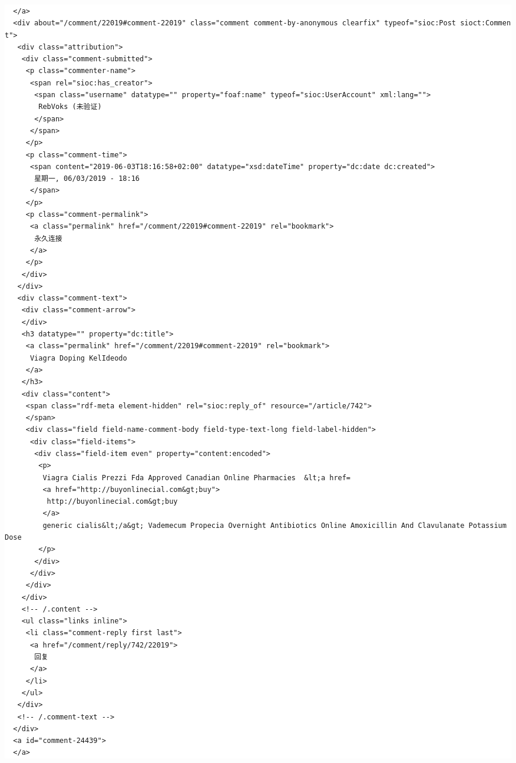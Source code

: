       </a>
      <div about="/comment/22019#comment-22019" class="comment comment-by-anonymous clearfix" typeof="sioc:Post sioct:Comment">
       <div class="attribution">
        <div class="comment-submitted">
         <p class="commenter-name">
          <span rel="sioc:has_creator">
           <span class="username" datatype="" property="foaf:name" typeof="sioc:UserAccount" xml:lang="">
            RebVoks (未验证)
           </span>
          </span>
         </p>
         <p class="comment-time">
          <span content="2019-06-03T18:16:58+02:00" datatype="xsd:dateTime" property="dc:date dc:created">
           星期一, 06/03/2019 - 18:16
          </span>
         </p>
         <p class="comment-permalink">
          <a class="permalink" href="/comment/22019#comment-22019" rel="bookmark">
           永久连接
          </a>
         </p>
        </div>
       </div>
       <div class="comment-text">
        <div class="comment-arrow">
        </div>
        <h3 datatype="" property="dc:title">
         <a class="permalink" href="/comment/22019#comment-22019" rel="bookmark">
          Viagra Doping KelIdeodo
         </a>
        </h3>
        <div class="content">
         <span class="rdf-meta element-hidden" rel="sioc:reply_of" resource="/article/742">
         </span>
         <div class="field field-name-comment-body field-type-text-long field-label-hidden">
          <div class="field-items">
           <div class="field-item even" property="content:encoded">
            <p>
             Viagra Cialis Prezzi Fda Approved Canadian Online Pharmacies  &lt;a href=
             <a href="http://buyonlinecial.com&gt;buy">
              http://buyonlinecial.com&gt;buy
             </a>
             generic cialis&lt;/a&gt; Vademecum Propecia Overnight Antibiotics Online Amoxicillin And Clavulanate Potassium Dose
            </p>
           </div>
          </div>
         </div>
        </div>
        <!-- /.content -->
        <ul class="links inline">
         <li class="comment-reply first last">
          <a href="/comment/reply/742/22019">
           回复
          </a>
         </li>
        </ul>
       </div>
       <!-- /.comment-text -->
      </div>
      <a id="comment-24439">
      </a>